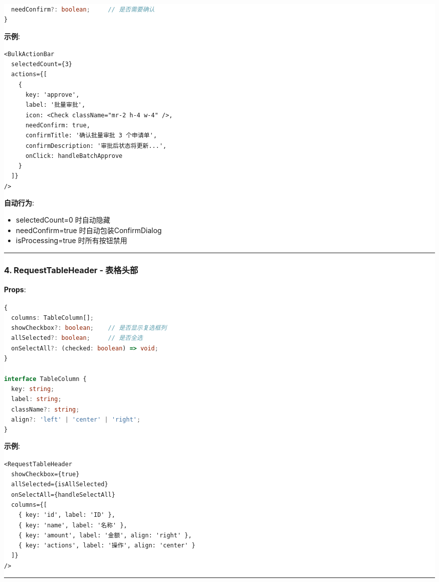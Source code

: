 ```typescript
  needConfirm?: boolean;     // 是否需要确认
}
```

**示例**:
```tsx
<BulkActionBar
  selectedCount={3}
  actions={[
    {
      key: 'approve',
      label: '批量审批',
      icon: <Check className="mr-2 h-4 w-4" />,
      needConfirm: true,
      confirmTitle: '确认批量审批 3 个申请单',
      confirmDescription: '审批后状态将更新...',
      onClick: handleBatchApprove
    }
  ]}
/>
```

**自动行为**:
- selectedCount=0 时自动隐藏
- needConfirm=true 时自动包装ConfirmDialog
- isProcessing=true 时所有按钮禁用

---

### 4. RequestTableHeader - 表格头部

**Props**:
```typescript
{
  columns: TableColumn[];
  showCheckbox?: boolean;    // 是否显示复选框列
  allSelected?: boolean;     // 是否全选
  onSelectAll?: (checked: boolean) => void;
}

interface TableColumn {
  key: string;
  label: string;
  className?: string;
  align?: 'left' | 'center' | 'right';
}
```

**示例**:
```tsx
<RequestTableHeader
  showCheckbox={true}
  allSelected={isAllSelected}
  onSelectAll={handleSelectAll}
  columns={[
    { key: 'id', label: 'ID' },
    { key: 'name', label: '名称' },
    { key: 'amount', label: '金额', align: 'right' },
    { key: 'actions', label: '操作', align: 'center' }
  ]}
/>
```

---